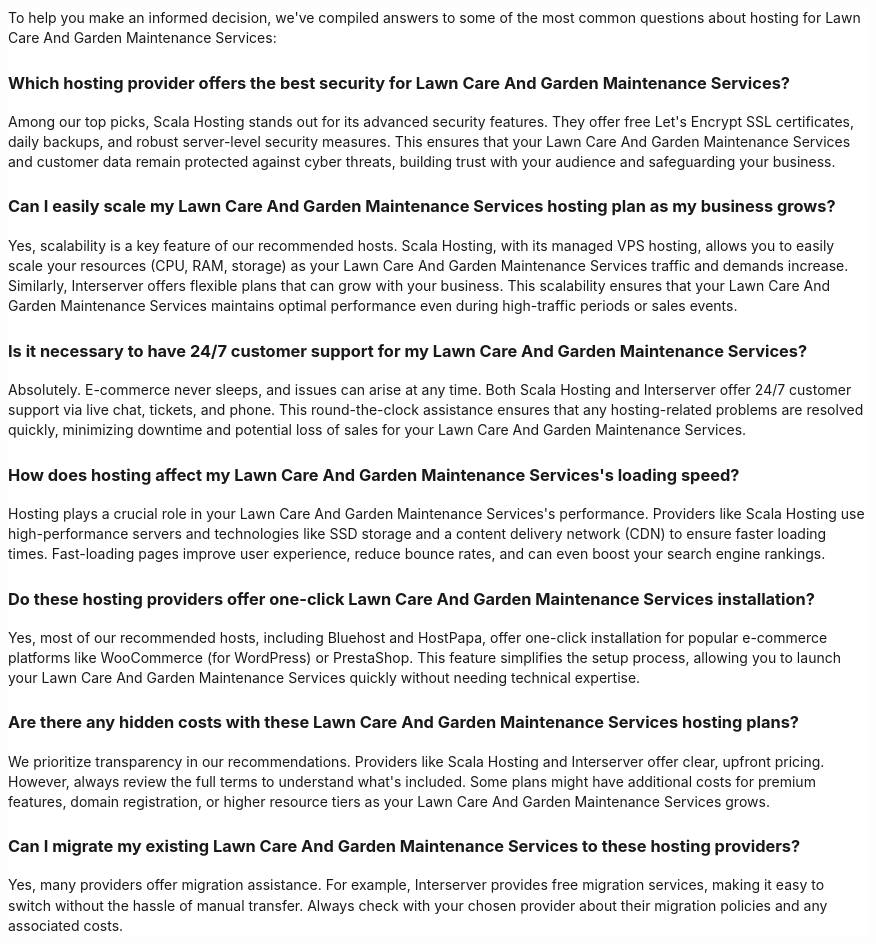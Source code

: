 To help you make an informed decision, we've compiled answers to some of the most common questions about hosting for Lawn Care And Garden Maintenance Services:

### Which hosting provider offers the best security for Lawn Care And Garden Maintenance Services? 
Among our top picks, Scala Hosting stands out for its advanced security features. They offer free Let's Encrypt SSL certificates, daily backups, and robust server-level security measures. This ensures that your Lawn Care And Garden Maintenance Services and customer data remain protected against cyber threats, building trust with your audience and safeguarding your business.

### Can I easily scale my Lawn Care And Garden Maintenance Services hosting plan as my business grows? 
Yes, scalability is a key feature of our recommended hosts. Scala Hosting, with its managed VPS hosting, allows you to easily scale your resources (CPU, RAM, storage) as your Lawn Care And Garden Maintenance Services traffic and demands increase. Similarly, Interserver offers flexible plans that can grow with your business. This scalability ensures that your Lawn Care And Garden Maintenance Services maintains optimal performance even during high-traffic periods or sales events.

### Is it necessary to have 24/7 customer support for my Lawn Care And Garden Maintenance Services? 
Absolutely. E-commerce never sleeps, and issues can arise at any time. Both Scala Hosting and Interserver offer 24/7 customer support via live chat, tickets, and phone. This round-the-clock assistance ensures that any hosting-related problems are resolved quickly, minimizing downtime and potential loss of sales for your Lawn Care And Garden Maintenance Services.

### How does hosting affect my Lawn Care And Garden Maintenance Services's loading speed? 
Hosting plays a crucial role in your Lawn Care And Garden Maintenance Services's performance. Providers like Scala Hosting use high-performance servers and technologies like SSD storage and a content delivery network (CDN) to ensure faster loading times. Fast-loading pages improve user experience, reduce bounce rates, and can even boost your search engine rankings.

### Do these hosting providers offer one-click Lawn Care And Garden Maintenance Services installation? 
Yes, most of our recommended hosts, including Bluehost and HostPapa, offer one-click installation for popular e-commerce platforms like WooCommerce (for WordPress) or PrestaShop. This feature simplifies the setup process, allowing you to launch your Lawn Care And Garden Maintenance Services quickly without needing technical expertise.

### Are there any hidden costs with these Lawn Care And Garden Maintenance Services hosting plans? 
We prioritize transparency in our recommendations. Providers like Scala Hosting and Interserver offer clear, upfront pricing. However, always review the full terms to understand what's included. Some plans might have additional costs for premium features, domain registration, or higher resource tiers as your Lawn Care And Garden Maintenance Services grows.

### Can I migrate my existing Lawn Care And Garden Maintenance Services to these hosting providers? 
Yes, many providers offer migration assistance. For example, Interserver provides free migration services, making it easy to switch without the hassle of manual transfer. Always check with your chosen provider about their migration policies and any associated costs.
